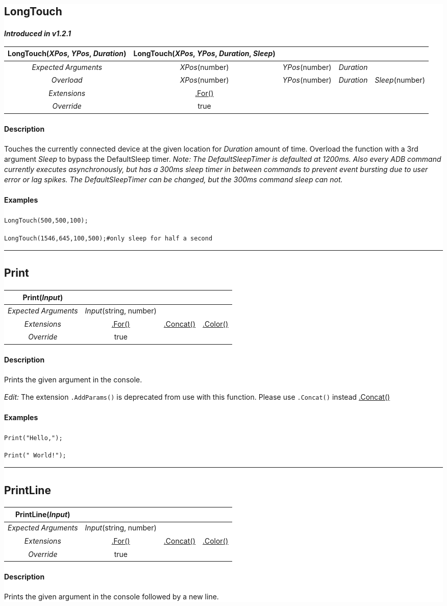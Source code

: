 
## LongTouch
***Introduced in v1.2.1***

 LongTouch(*XPos*, *YPos*, *Duration*) | LongTouch(*XPos*, *YPos*, *Duration*, *Sleep*) |  | ||
:---:|:---:|:---:|:---:|:---:
*Expected Arguments* | *XPos*(number) | *YPos*(number) | *Duration*|
*Overload* | *XPos*(number) | *YPos*(number) | *Duration* | *Sleep*(number)
*Extensions* | [.For()](/Wiki/Extensions.md#for) | 
*Override* | true | 
#### Description
Touches the currently connected device at the given location for *Duration* amount of time. Overload the function with a 3rd argument *Sleep* to bypass the DefaultSleep timer. *Note: The DefaultSleepTimer is defaulted at 1200ms. Also every ADB command currently executes asynchronously, but has a 300ms sleep timer in between commands to prevent event bursting due to user error or lag spikes. The DefaultSleepTimer can be changed, but the 300ms command sleep can not.*
#### Examples
`LongTouch(500,500,100);`

`LongTouch(1546,645,100,500);#only sleep for half a second`

---

## Print
Print(*Input*) | | | |
:---:|:---:|:---:|:---:
*Expected Arguments* | *Input*(string, number) |  |
*Extensions* | [.For()](/Wiki/Extensions.md#for) | [.Concat()](/Wiki/Extensions.md#concat) | [.Color()](/Wiki/Extensions.md#color)
*Override* | true | |
#### Description
Prints the given argument in the console.

*Edit:* The extension `.AddParams()` is deprecated from use with this function. Please use `.Concat()` instead [.Concat()](/Wiki/Extensions.md#concat)
#### Examples
`Print("Hello,");`

`Print(" World!");`

---

## PrintLine
 PrintLine(*Input*) |  |  | |
:---:|:---:|:---:|:---:
*Expected Arguments* | *Input*(string, number) |  |
*Extensions* | [.For()](/Wiki/Extensions.md#for) | [.Concat()](/Wiki/Extensions.md#concat) | [.Color()](/Wiki/Extensions.md#color)
*Override* | true | |
#### Description
Prints the given argument in the console followed by a new line.
